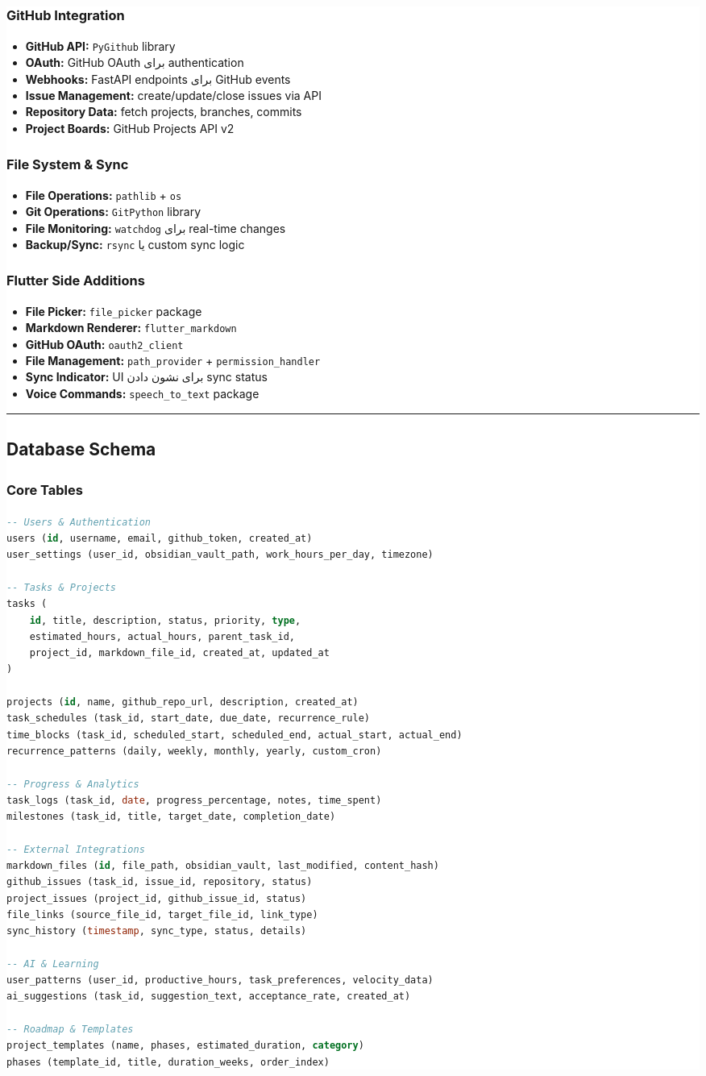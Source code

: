 ### GitHub Integration
- **GitHub API:** `PyGithub` library
- **OAuth:** GitHub OAuth برای authentication
- **Webhooks:** FastAPI endpoints برای GitHub events
- **Issue Management:** create/update/close issues via API
- **Repository Data:** fetch projects, branches, commits
- **Project Boards:** GitHub Projects API v2

### File System & Sync
- **File Operations:** `pathlib` + `os`
- **Git Operations:** `GitPython` library
- **File Monitoring:** `watchdog` برای real-time changes
- **Backup/Sync:** `rsync` یا custom sync logic

### Flutter Side Additions
- **File Picker:** `file_picker` package
- **Markdown Renderer:** `flutter_markdown`
- **GitHub OAuth:** `oauth2_client`
- **File Management:** `path_provider` + `permission_handler`
- **Sync Indicator:** UI برای نشون دادن sync status
- **Voice Commands:** `speech_to_text` package

---

## Database Schema

### Core Tables
```sql
-- Users & Authentication
users (id, username, email, github_token, created_at)
user_settings (user_id, obsidian_vault_path, work_hours_per_day, timezone)

-- Tasks & Projects  
tasks (
    id, title, description, status, priority, type,
    estimated_hours, actual_hours, parent_task_id, 
    project_id, markdown_file_id, created_at, updated_at
)

projects (id, name, github_repo_url, description, created_at)
task_schedules (task_id, start_date, due_date, recurrence_rule)
time_blocks (task_id, scheduled_start, scheduled_end, actual_start, actual_end)
recurrence_patterns (daily, weekly, monthly, yearly, custom_cron)

-- Progress & Analytics
task_logs (task_id, date, progress_percentage, notes, time_spent)
milestones (task_id, title, target_date, completion_date)

-- External Integrations
markdown_files (id, file_path, obsidian_vault, last_modified, content_hash)
github_issues (task_id, issue_id, repository, status)
project_issues (project_id, github_issue_id, status)
file_links (source_file_id, target_file_id, link_type)
sync_history (timestamp, sync_type, status, details)

-- AI & Learning
user_patterns (user_id, productive_hours, task_preferences, velocity_data)
ai_suggestions (task_id, suggestion_text, acceptance_rate, created_at)

-- Roadmap & Templates
project_templates (name, phases, estimated_duration, category)
phases (template_id, title, duration_weeks, order_index)
```